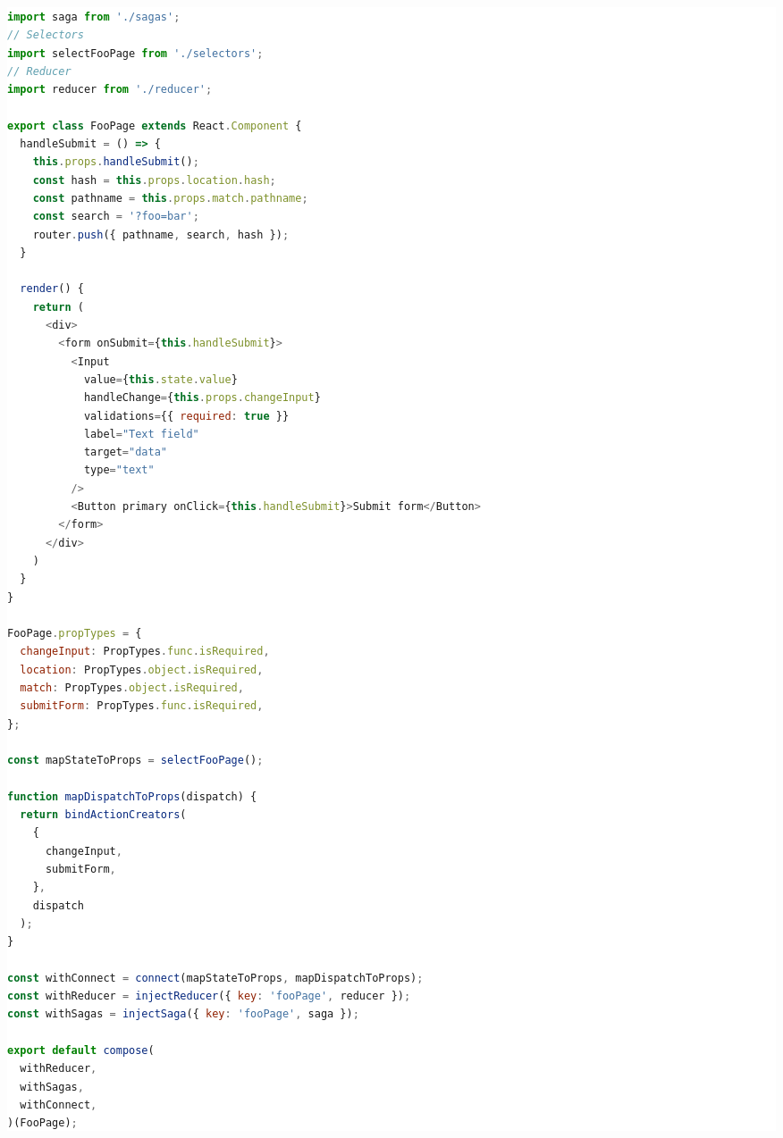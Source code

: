 ```js
import saga from './sagas';
// Selectors
import selectFooPage from './selectors';
// Reducer
import reducer from './reducer';

export class FooPage extends React.Component {
  handleSubmit = () => {
    this.props.handleSubmit();
    const hash = this.props.location.hash;
    const pathname = this.props.match.pathname;
    const search = '?foo=bar';
    router.push({ pathname, search, hash });
  }

  render() {
    return (
      <div>
        <form onSubmit={this.handleSubmit}>
          <Input
            value={this.state.value}
            handleChange={this.props.changeInput}
            validations={{ required: true }}
            label="Text field"
            target="data"
            type="text"
          />
          <Button primary onClick={this.handleSubmit}>Submit form</Button>
        </form>
      </div>
    )
  }
}

FooPage.propTypes = {
  changeInput: PropTypes.func.isRequired,
  location: PropTypes.object.isRequired,
  match: PropTypes.object.isRequired,
  submitForm: PropTypes.func.isRequired,
};

const mapStateToProps = selectFooPage();

function mapDispatchToProps(dispatch) {
  return bindActionCreators(
    {
      changeInput,
      submitForm,
    },
    dispatch
  );
}

const withConnect = connect(mapStateToProps, mapDispatchToProps);
const withReducer = injectReducer({ key: 'fooPage', reducer });
const withSagas = injectSaga({ key: 'fooPage', saga });

export default compose(
  withReducer,
  withSagas,
  withConnect,
)(FooPage);
```